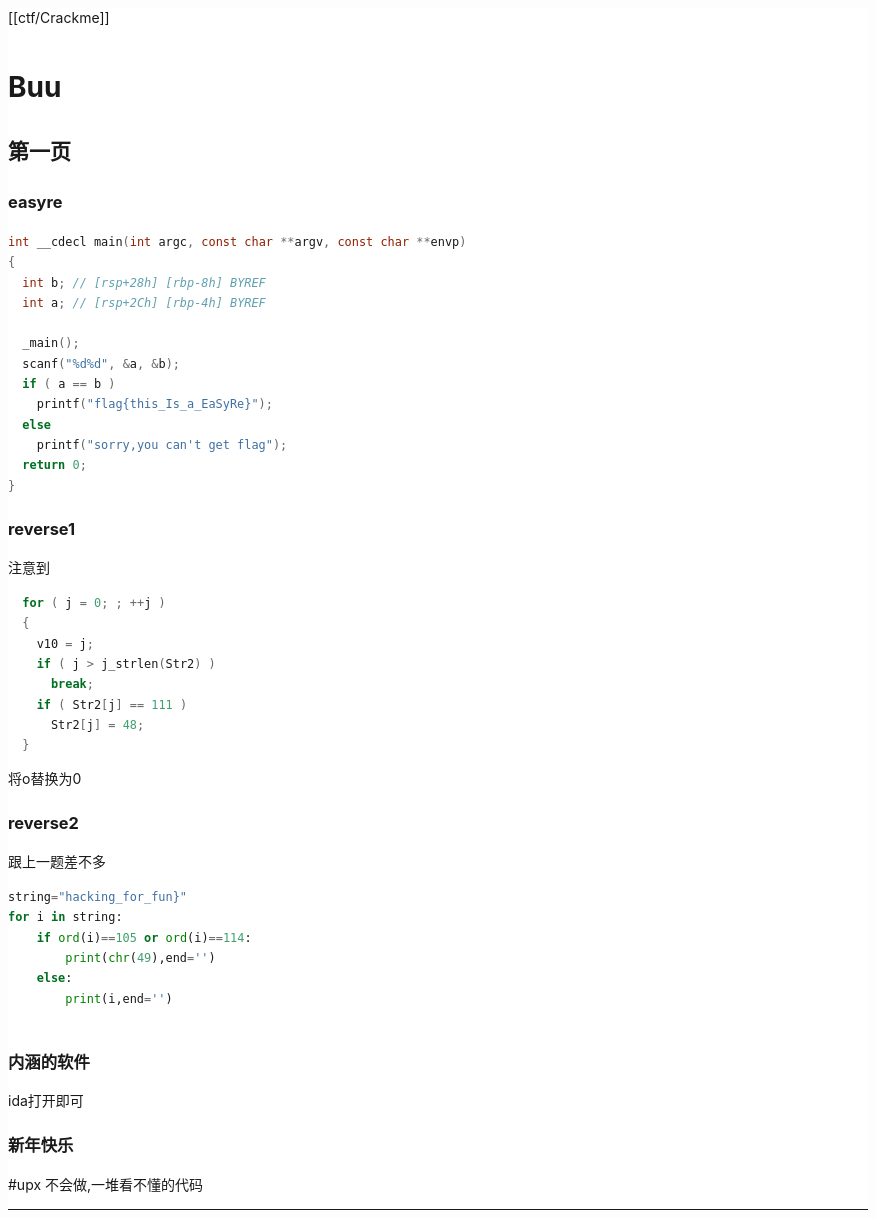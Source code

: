 
[[ctf/Crackme]]
# Buu
## 第一页
### easyre
```c
int __cdecl main(int argc, const char **argv, const char **envp)
{
  int b; // [rsp+28h] [rbp-8h] BYREF
  int a; // [rsp+2Ch] [rbp-4h] BYREF

  _main();
  scanf("%d%d", &a, &b);
  if ( a == b )
    printf("flag{this_Is_a_EaSyRe}");
  else
    printf("sorry,you can't get flag");
  return 0;
}
``` 
### reverse1
注意到
```c
  for ( j = 0; ; ++j )
  {
    v10 = j;
    if ( j > j_strlen(Str2) )
      break;
    if ( Str2[j] == 111 )
      Str2[j] = 48;
  }
```
将o替换为0
### reverse2
跟上一题差不多
```python
string="hacking_for_fun}"
for i in string:
    if ord(i)==105 or ord(i)==114:
        print(chr(49),end='')
    else:
        print(i,end='')
       
```
### 内涵的软件
ida打开即可

### 新年快乐
#upx
不会做,一堆看不懂的代码

---